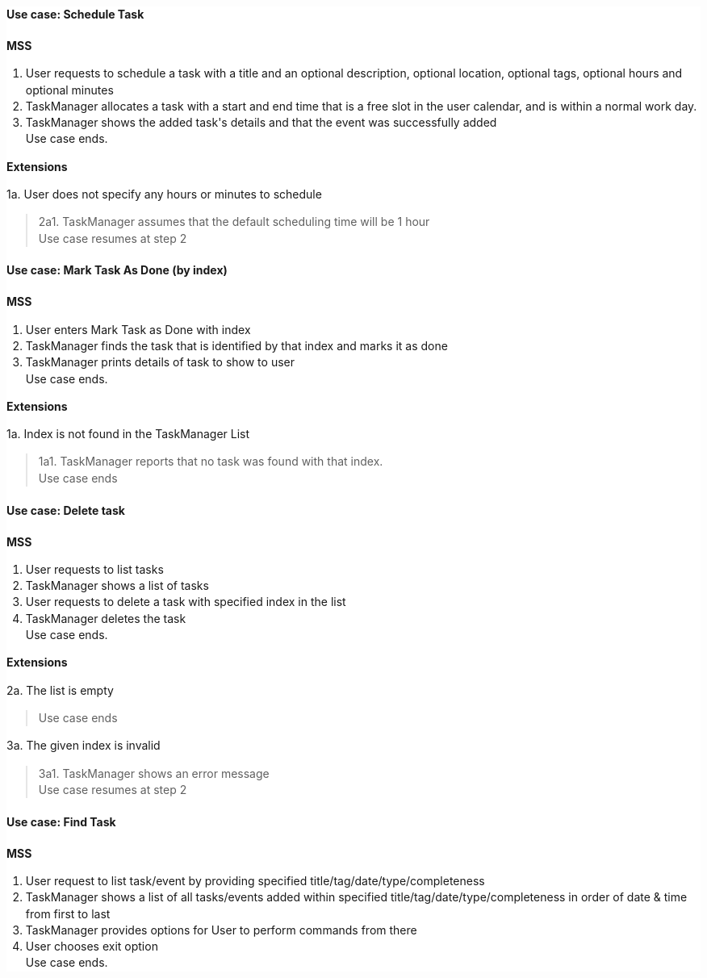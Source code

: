 #### Use case: Schedule Task

**MSS**

1. User requests to schedule a task with a title and an optional description, optional location, optional tags, optional hours and optional minutes
2. TaskManager allocates a task with a start and end time that is a free slot in the user calendar, and is within a normal work day.
3. TaskManager shows the added task's details and that the event was successfully added <br>
Use case ends.

**Extensions**

1a. User does not specify any hours or minutes to schedule
> 2a1. TaskManager assumes that the default scheduling time will be 1 hour <br>
> Use case resumes at step 2

#### Use case: Mark Task As Done (by index)

**MSS**


1. User enters Mark Task as Done with index
2. TaskManager finds the task that is identified by that index and marks it as done <br>
3. TaskManager prints details of task to show to user<br>
Use case ends.

**Extensions**

1a. Index is not found in the TaskManager List
> 1a1. TaskManager reports that no task was found with that index.  <br>
> Use case ends


#### Use case: Delete task

**MSS**

1. User requests to list tasks
2. TaskManager shows a list of tasks
3. User requests to delete a task with specified index in the list
4. TaskManager deletes the task <br>
Use case ends.

**Extensions**

2a. The list is empty
> Use case ends

3a. The given index is invalid
> 3a1. TaskManager shows an error message  <br>
> Use case resumes at step 2 <br>


#### Use case: Find Task

**MSS**

1. User request to list task/event by providing specified title/tag/date/type/completeness
2. TaskManager shows a list of all tasks/events added within specified title/tag/date/type/completeness in order of date & time from first to last
3. TaskManager provides options for User to perform commands from there
4. User chooses exit option <br>
Use case ends.

